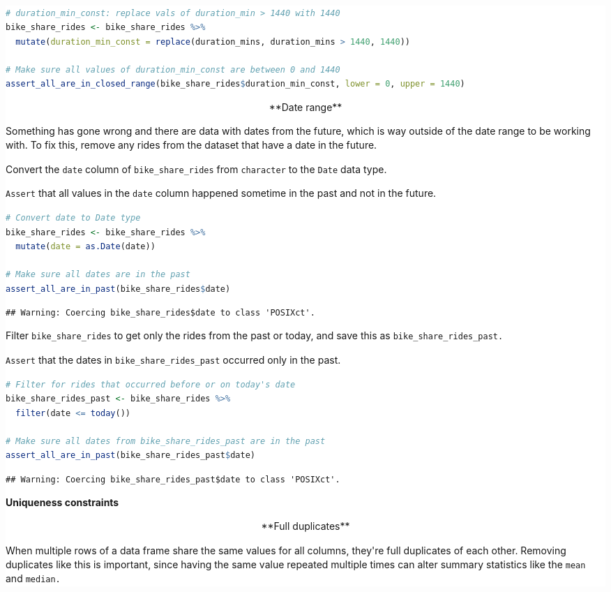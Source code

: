 
```r
# duration_min_const: replace vals of duration_min > 1440 with 1440
bike_share_rides <- bike_share_rides %>%
  mutate(duration_min_const = replace(duration_mins, duration_mins > 1440, 1440))

# Make sure all values of duration_min_const are between 0 and 1440
assert_all_are_in_closed_range(bike_share_rides$duration_min_const, lower = 0, upper = 1440)
```

<center>**Date range**</center>

Something has gone wrong and there are data with dates from the future, which is way outside of the date range to be working with. To fix this, remove any rides from the dataset that have a date in the future.

Convert the `date` column of `bike_share_rides` from `character` to the `Date` data type.

`Assert` that all values in the `date` column happened sometime in the past and not in the future.


```r
# Convert date to Date type
bike_share_rides <- bike_share_rides %>%
  mutate(date = as.Date(date))

# Make sure all dates are in the past
assert_all_are_in_past(bike_share_rides$date)
```

```
## Warning: Coercing bike_share_rides$date to class 'POSIXct'.
```

Filter `bike_share_rides` to get only the rides from the past or today, and save this as `bike_share_rides_past.`

`Assert` that the dates in `bike_share_rides_past` occurred only in the past.


```r
# Filter for rides that occurred before or on today's date
bike_share_rides_past <- bike_share_rides %>%
  filter(date <= today())

# Make sure all dates from bike_share_rides_past are in the past
assert_all_are_in_past(bike_share_rides_past$date)
```

```
## Warning: Coercing bike_share_rides_past$date to class 'POSIXct'.
```

**Uniqueness constraints**

<center>**Full duplicates**</center>

When multiple rows of a data frame share the same values for all columns, they're full duplicates of each other. Removing duplicates like this is important, since having the same value repeated multiple times can alter summary statistics like the `mean` and `median.`

